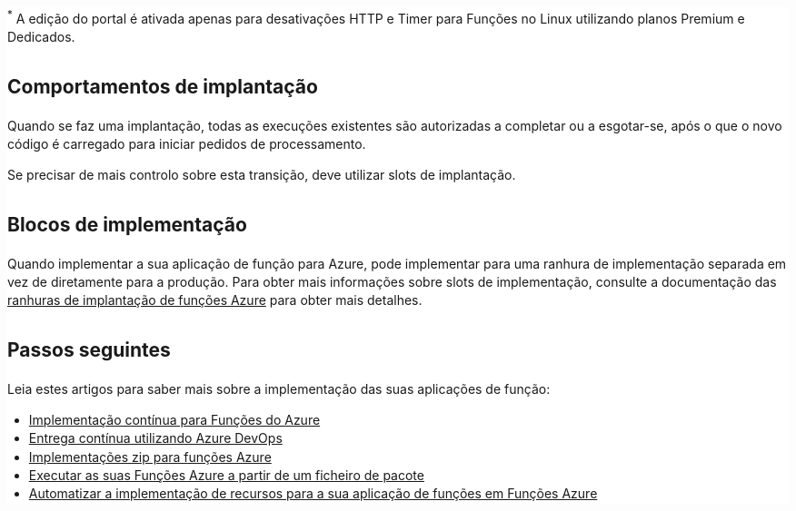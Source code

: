 <sup>*</sup> A edição do portal é ativada apenas para desativações HTTP e Timer para Funções no Linux utilizando planos Premium e Dedicados.

## <a name="deployment-behaviors"></a>Comportamentos de implantação

Quando se faz uma implantação, todas as execuções existentes são autorizadas a completar ou a esgotar-se, após o que o novo código é carregado para iniciar pedidos de processamento.

Se precisar de mais controlo sobre esta transição, deve utilizar slots de implantação.

## <a name="deployment-slots"></a>Blocos de implementação

Quando implementar a sua aplicação de função para Azure, pode implementar para uma ranhura de implementação separada em vez de diretamente para a produção. Para obter mais informações sobre slots de implementação, consulte a documentação das [ranhuras de implantação de funções Azure](../app-service/deploy-staging-slots.md) para obter mais detalhes.

## <a name="next-steps"></a>Passos seguintes

Leia estes artigos para saber mais sobre a implementação das suas aplicações de função:

+ [Implementação contínua para Funções do Azure](functions-continuous-deployment.md)
+ [Entrega contínua utilizando Azure DevOps](functions-how-to-azure-devops.md)
+ [Implementações zip para funções Azure](deployment-zip-push.md)
+ [Executar as suas Funções Azure a partir de um ficheiro de pacote](run-functions-from-deployment-package.md)
+ [Automatizar a implementação de recursos para a sua aplicação de funções em Funções Azure](functions-infrastructure-as-code.md)
